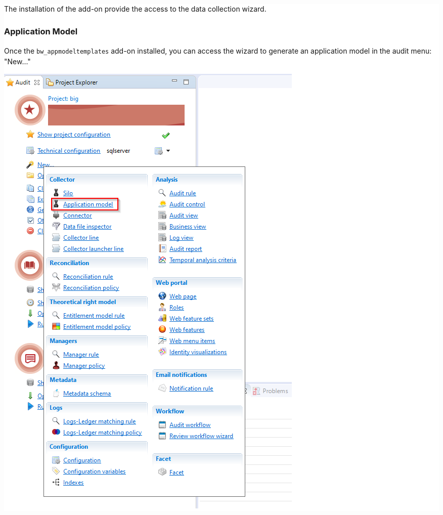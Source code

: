 The installation of the add-on provide the access to the data collection wizard. 

### Application Model

Once the `bw_appmodeltemplates` add-on installed, you can access the wizard to generate an application model in the audit menu: "New..."

![Application model new](./images/new_appmodel.png "Application model new")
